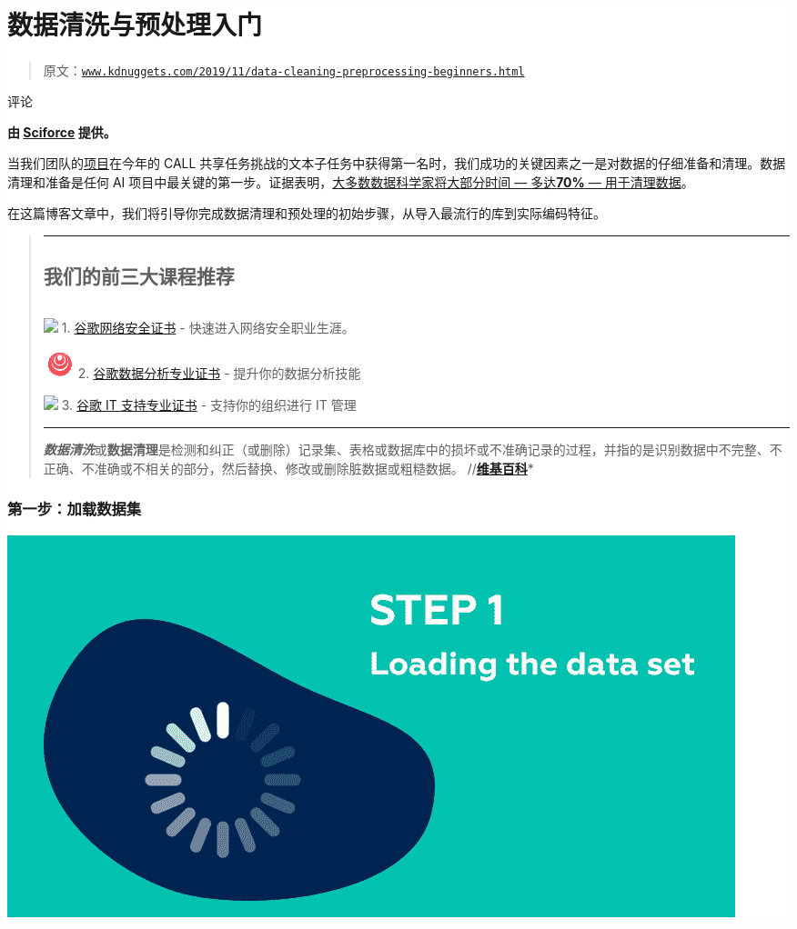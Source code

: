 # 数据清洗与预处理入门

> 原文：[`www.kdnuggets.com/2019/11/data-cleaning-preprocessing-beginners.html`](https://www.kdnuggets.com/2019/11/data-cleaning-preprocessing-beginners.html)

评论

**由 [Sciforce](https://sciforce.solutions) 提供。**

当我们团队的[项目](https://arxiv.org/abs/1908.02505)在今年的 CALL 共享任务挑战的文本子任务中获得第一名时，我们成功的关键因素之一是对数据的仔细准备和清理。数据清理和准备是任何 AI 项目中最关键的第一步。证据表明，[大多数数据科学家将大部分时间 — 多达**70%** — 用于清理数据](https://www.forbes.com/sites/gilpress/2016/03/23/data-preparation-most-time-consuming-least-enjoyable-data-science-task-survey-says/#77d304176f63)。

在这篇博客文章中，我们将引导你完成数据清理和预处理的初始步骤，从导入最流行的库到实际编码特征。

> * * *
> 
> ## 我们的前三大课程推荐
> ## 
> ![](img/0244c01ba9267c002ef39d4907e0b8fb.png) 1\. [谷歌网络安全证书](https://www.kdnuggets.com/google-cybersecurity) - 快速进入网络安全职业生涯。
> 
> ![](img/e225c49c3c91745821c8c0368bf04711.png) 2\. [谷歌数据分析专业证书](https://www.kdnuggets.com/google-data-analytics) - 提升你的数据分析技能
> 
> ![](img/0244c01ba9267c002ef39d4907e0b8fb.png) 3\. [谷歌 IT 支持专业证书](https://www.kdnuggets.com/google-itsupport) - 支持你的组织进行 IT 管理
> 
> * * *
> 
> ***数据清洗***或**数据清理**是检测和纠正（或删除）记录集、表格或数据库中的损坏或不准确记录的过程，并指的是识别数据中不完整、不正确、不准确或不相关的部分，然后替换、修改或删除脏数据或粗糙数据。 //[**维基百科**](https://en.wikipedia.org/wiki/Data_cleansing)*

### 第一步：加载数据集

![](img/ad30e2684164aac3dcbd2a80f07f2552.png)
